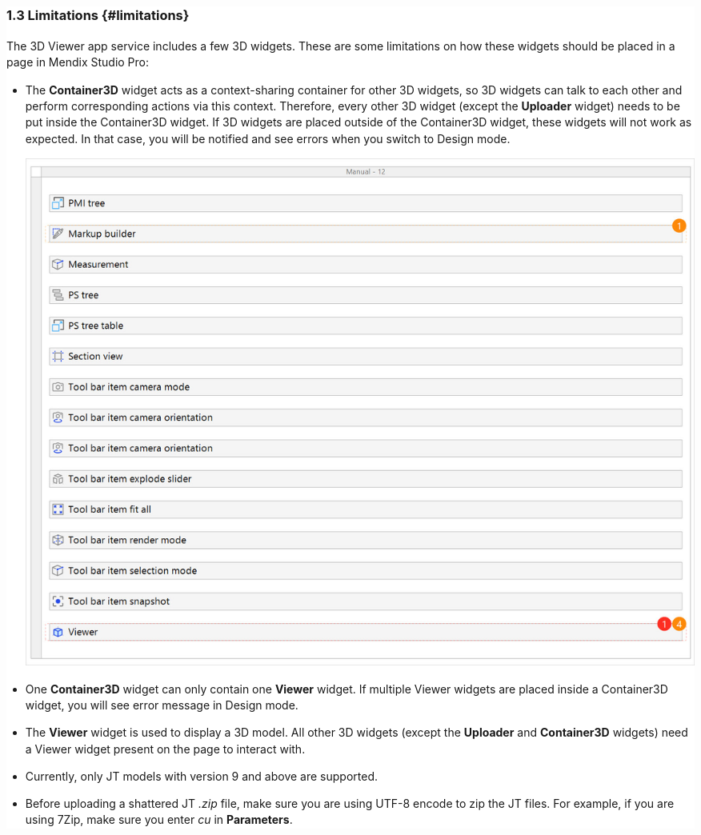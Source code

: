 
### 1.3 Limitations {#limitations}

The 3D Viewer app service includes a few 3D widgets. These are some limitations on how these widgets should be placed in a page in Mendix Studio Pro:

*  The **Container3D** widget acts as a context-sharing container for other 3D widgets, so 3D widgets can talk to each other and perform corresponding actions via this context. Therefore, every other 3D widget (except the **Uploader** widget) needs to be put inside the Container3D widget. If 3D widgets are placed outside of the Container3D widget, these widgets will not work as expected. In that case, you will be notified and see errors when you switch to Design mode. 

	![widgetoutsidecontainer3d-structuremode](attachments/3d-viewer/widgetoutsidecontainer3d-structuremode.jpg)
	
*  One **Container3D** widget can only contain one **Viewer** widget. If multiple Viewer widgets are placed inside a Container3D widget, you will see error message in Design mode. 
* The **Viewer** widget is used to display a 3D model. All other 3D widgets (except the **Uploader** and **Container3D** widgets) need a Viewer widget present on the page to interact with.
* Currently, only JT models with version 9 and above are supported.
*  Before uploading a shattered JT *.zip* file,  make sure you are using UTF-8 encode to zip the JT files. For example, if you are using 7Zip, make sure you enter *cu* in **Parameters**.
